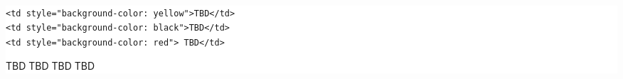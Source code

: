     <td style="background-color: yellow">TBD</td>
    <td style="background-color: black">TBD</td>
    <td style="background-color: red"> TBD</td>
  </tr>
  <tr>
    <td style="background-color: Green">TBD</td>
    <td style="background-color: yellow">TBD</td>
    <td style="background-color: black">TBD</td>
    <td style="background-color: red"> TBD</td>
  </tr>
</table>

</body>
</html>
